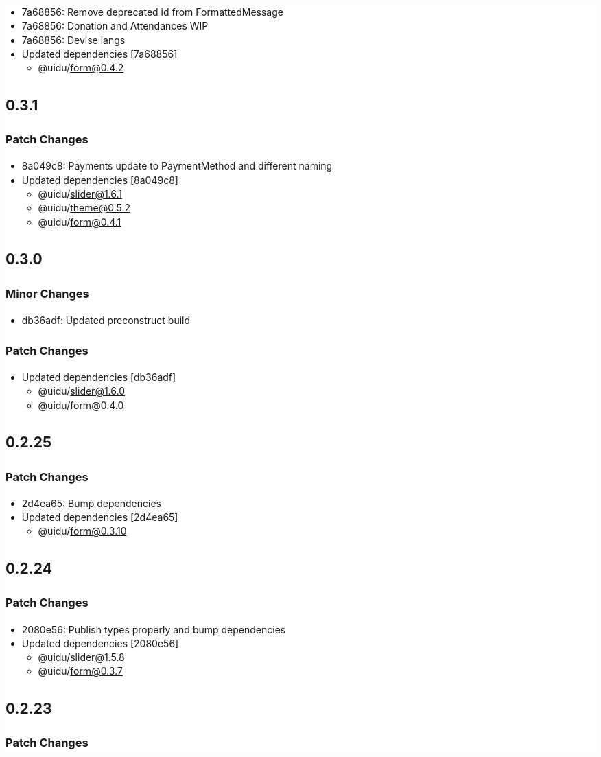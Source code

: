 - 7a68856: Remove deprecated id from FormattedMessage
- 7a68856: Donation and Attendances WIP
- 7a68856: Devise langs
- Updated dependencies [7a68856]
  - @uidu/form@0.4.2

## 0.3.1

### Patch Changes

- 8a049c8: Payments update to PaymentMethod and different naming
- Updated dependencies [8a049c8]
  - @uidu/slider@1.6.1
  - @uidu/theme@0.5.2
  - @uidu/form@0.4.1

## 0.3.0

### Minor Changes

- db36adf: Updated preconstruct build

### Patch Changes

- Updated dependencies [db36adf]
  - @uidu/slider@1.6.0
  - @uidu/form@0.4.0

## 0.2.25

### Patch Changes

- 2d4ea65: Bump dependencies
- Updated dependencies [2d4ea65]
  - @uidu/form@0.3.10

## 0.2.24

### Patch Changes

- 2080e56: Publish types properly and bump dependencies
- Updated dependencies [2080e56]
  - @uidu/slider@1.5.8
  - @uidu/form@0.3.7

## 0.2.23

### Patch Changes
